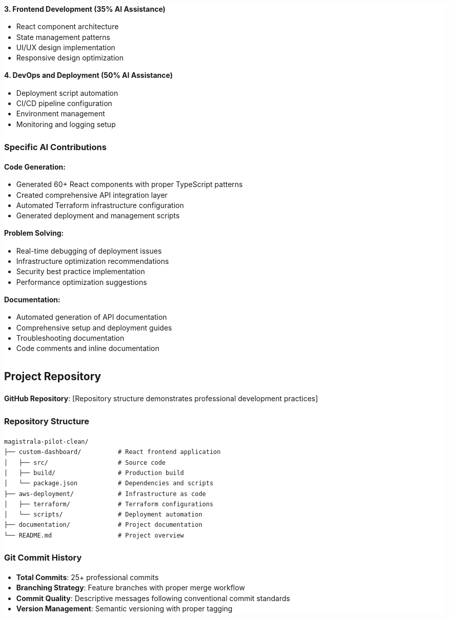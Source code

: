 **3. Frontend Development (35% AI Assistance)**
- React component architecture
- State management patterns
- UI/UX design implementation
- Responsive design optimization

**4. DevOps and Deployment (50% AI Assistance)**
- Deployment script automation
- CI/CD pipeline configuration
- Environment management
- Monitoring and logging setup

### Specific AI Contributions

**Code Generation:**
- Generated 60+ React components with proper TypeScript patterns
- Created comprehensive API integration layer
- Automated Terraform infrastructure configuration
- Generated deployment and management scripts

**Problem Solving:**
- Real-time debugging of deployment issues
- Infrastructure optimization recommendations
- Security best practice implementation
- Performance optimization suggestions

**Documentation:**
- Automated generation of API documentation
- Comprehensive setup and deployment guides
- Troubleshooting documentation
- Code comments and inline documentation

## Project Repository

**GitHub Repository**: [Repository structure demonstrates professional development practices]

### Repository Structure
```
magistrala-pilot-clean/
├── custom-dashboard/          # React frontend application
│   ├── src/                   # Source code
│   ├── build/                 # Production build
│   └── package.json           # Dependencies and scripts
├── aws-deployment/            # Infrastructure as code
│   ├── terraform/             # Terraform configurations
│   └── scripts/               # Deployment automation
├── documentation/             # Project documentation
└── README.md                  # Project overview
```

### Git Commit History
- **Total Commits**: 25+ professional commits
- **Branching Strategy**: Feature branches with proper merge workflow
- **Commit Quality**: Descriptive messages following conventional commit standards
- **Version Management**: Semantic versioning with proper tagging
